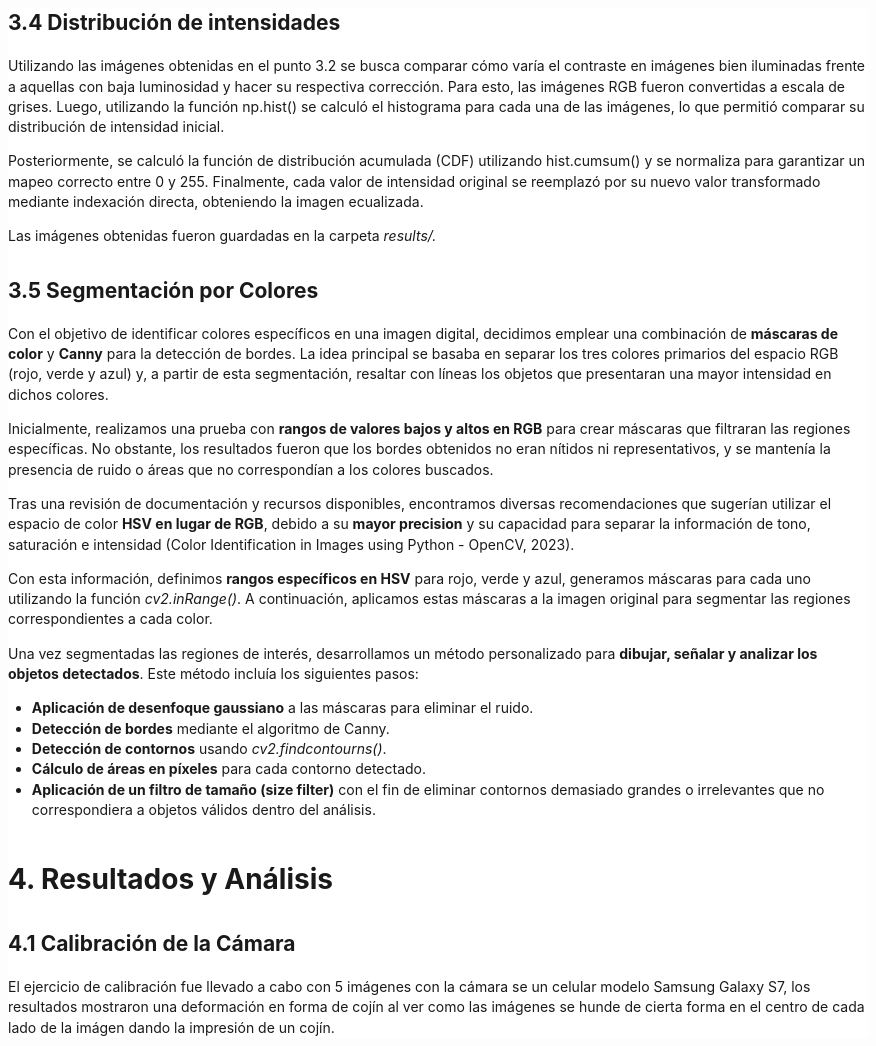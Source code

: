 ## 3.4 Distribución de intensidades

Utilizando las imágenes obtenidas en el punto 3.2 se busca comparar cómo varía el contraste en imágenes bien iluminadas frente a aquellas con baja luminosidad y hacer su respectiva corrección. Para esto, las imágenes RGB fueron convertidas a escala de grises. Luego, utilizando la función np.hist() se calculó el histograma para cada una de las imágenes, lo que permitió comparar su distribución de intensidad inicial.

Posteriormente, se calculó la función de distribución acumulada (CDF) utilizando hist.cumsum() y se normaliza para garantizar un mapeo correcto entre 0 y 255\. Finalmente, cada valor de intensidad original se reemplazó por su nuevo valor transformado mediante indexación directa, obteniendo la imagen ecualizada. 

Las imágenes obtenidas fueron guardadas en la carpeta  *results/.*

## 3.5 Segmentación por Colores

Con el objetivo de identificar colores específicos en una imagen digital, decidimos emplear una combinación de **máscaras de color** y **Canny** para la detección de bordes. La idea principal se basaba en separar los tres colores primarios del espacio RGB (rojo, verde y azul) y, a partir de esta segmentación, resaltar con líneas los objetos que presentaran una mayor intensidad en dichos colores.

Inicialmente, realizamos una prueba con **rangos de valores bajos y altos en RGB** para crear máscaras que filtraran las regiones específicas. No obstante, los resultados fueron que los bordes obtenidos no eran nítidos ni representativos, y se mantenía la presencia de ruido o áreas que no correspondían a los colores buscados.

Tras una revisión de documentación y recursos disponibles, encontramos diversas recomendaciones que sugerían utilizar el espacio de color **HSV en lugar de RGB**, debido a su **mayor precision** y su capacidad para separar la información de tono, saturación e intensidad (Color Identification in Images using Python \- OpenCV, 2023).

Con esta información, definimos **rangos específicos en HSV** para rojo, verde y azul, generamos máscaras para cada uno utilizando la función *cv2.inRange()*. A continuación, aplicamos estas máscaras a la imagen original para segmentar las regiones correspondientes a cada color.

Una vez segmentadas las regiones de interés, desarrollamos un método personalizado para **dibujar, señalar y analizar los objetos detectados**. Este método incluía los siguientes pasos:

* **Aplicación de desenfoque gaussiano** a las máscaras para eliminar el ruido.  
* **Detección de bordes** mediante el algoritmo de Canny.  
* **Detección de contornos** usando *cv2.findcontourns()*.  
* **Cálculo de áreas en píxeles** para cada contorno detectado.  
* **Aplicación de un filtro de tamaño (size filter)** con el fin de eliminar contornos demasiado grandes o irrelevantes que no correspondiera a objetos válidos dentro del análisis.

# **4\. Resultados y Análisis**

## 4.1 Calibración de la Cámara

El ejercicio de calibración fue llevado a cabo con 5 imágenes con la cámara se un celular modelo Samsung Galaxy S7, los resultados mostraron una deformación en forma de cojín al ver como las imágenes se hunde de cierta forma en el centro de cada lado de la imágen dando la impresión de un cojín.
